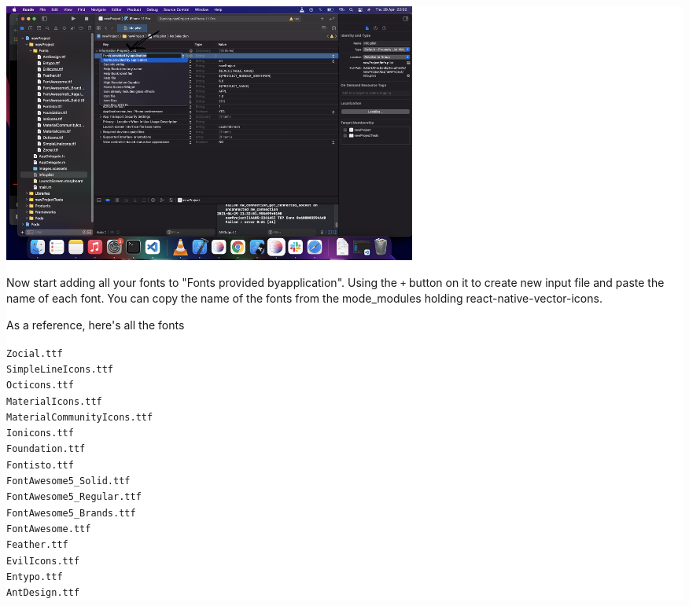 <img src="./assets/two.png" width="60%" >

Now start adding all your fonts to "Fonts provided byapplication". Using the `+` button on it to create new input file and paste the name of each font. You can copy the name of the fonts from the mode_modules holding react-native-vector-icons.

As a reference, here's all the fonts

```
Zocial.ttf
SimpleLineIcons.ttf
Octicons.ttf
MaterialIcons.ttf
MaterialCommunityIcons.ttf
Ionicons.ttf
Foundation.ttf
Fontisto.ttf
FontAwesome5_Solid.ttf
FontAwesome5_Regular.ttf
FontAwesome5_Brands.ttf
FontAwesome.ttf
Feather.ttf
EvilIcons.ttf
Entypo.ttf
AntDesign.ttf
```
